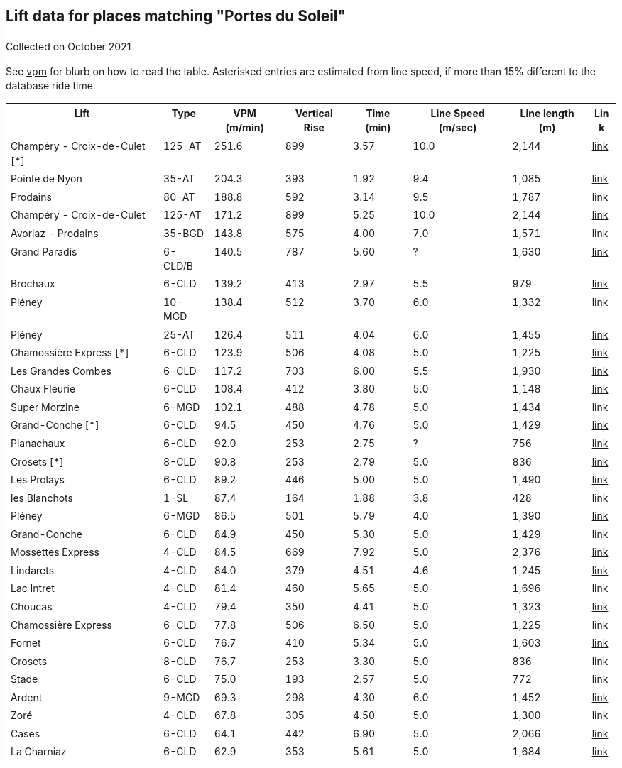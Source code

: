 ## Lift data for places matching "Portes du Soleil"
Collected on October 2021

See [vpm](/vpm) for blurb on how to read the table.  Asterisked entries are estimated from line speed, if more than 15% different to the database ride time.

| Lift | Type |  VPM (m/min) |  Vertical Rise |  Time (min) |  Line Speed (m/sec) |  Line length (m) | Link |
| -- | -- | -- | -- | -- | -- | -- | -- |
| Champéry - Croix-de-Culet [*] | 125-AT |   251.6 |    899 |    3.57 |    10.0 |   2,144 | [link](https://lift-world.info/en/lifts/93/datas.htm) |
| Pointe de Nyon | 35-AT |   204.3 |    393 |    1.92 |     9.4 |   1,085 | [link](https://lift-world.info/en/lifts/9732/datas.htm) |
| Prodains | 80-AT |   188.8 |    592 |    3.14 |     9.5 |   1,787 | [link](https://lift-world.info/en/lifts/7369/datas.htm) |
| Champéry - Croix-de-Culet | 125-AT |   171.2 |    899 |    5.25 |    10.0 |   2,144 | [link](https://lift-world.info/en/lifts/93/datas.htm) |
| Avoriaz - Prodains | 35-BGD |   143.8 |    575 |    4.00 |     7.0 |   1,571 | [link](https://lift-world.info/en/lifts/16043/datas.htm) |
| Grand Paradis | 6-CLD/B |   140.5 |    787 |    5.60 |   ? |   1,630 | [link](https://lift-world.info/en/lifts/5264/datas.htm) |
| Brochaux | 6-CLD |   139.2 |    413 |    2.97 |     5.5 |     979 | [link](https://lift-world.info/en/lifts/19641/datas.htm) |
| Pléney | 10-MGD |   138.4 |    512 |    3.70 |     6.0 |   1,332 | [link](https://lift-world.info/en/lifts/17163/datas.htm) |
| Pléney | 25-AT |   126.4 |    511 |    4.04 |     6.0 |   1,455 | [link](https://lift-world.info/en/lifts/9725/datas.htm) |
| Chamossière Express [*] | 6-CLD |   123.9 |    506 |    4.08 |     5.0 |   1,225 | [link](https://lift-world.info/en/lifts/14980/datas.htm) |
| Les Grandes Combes | 6-CLD |   117.2 |    703 |    6.00 |     5.5 |   1,930 | [link](https://lift-world.info/en/lifts/12460/datas.htm) |
| Chaux Fleurie | 6-CLD |   108.4 |    412 |    3.80 |     5.0 |   1,148 | [link](https://lift-world.info/en/lifts/11447/datas.htm) |
| Super Morzine | 6-MGD |   102.1 |    488 |    4.78 |     5.0 |   1,434 | [link](https://lift-world.info/en/lifts/7371/datas.htm) |
| Grand-Conche [*] | 6-CLD |    94.5 |    450 |    4.76 |     5.0 |   1,429 | [link](https://lift-world.info/en/lifts/15503/datas.htm) |
| Planachaux | 6-CLD |    92.0 |    253 |    2.75 |   ? |     756 | [link](https://lift-world.info/en/lifts/5265/datas.htm) |
| Crosets [*] | 8-CLD |    90.8 |    253 |    2.79 |     5.0 |     836 | [link](https://lift-world.info/en/lifts/13298/datas.htm) |
| Les Prolays | 6-CLD |    89.2 |    446 |    5.00 |     5.0 |   1,490 | [link](https://lift-world.info/en/lifts/1841/datas.htm) |
| les Blanchots | 1-SL |    87.4 |    164 |    1.88 |     3.8 |     428 | [link](https://lift-world.info/en/lifts/9728/datas.htm) |
| Pléney | 6-MGD |    86.5 |    501 |    5.79 |     4.0 |   1,390 | [link](https://lift-world.info/en/lifts/9714/datas.htm) |
| Grand-Conche | 6-CLD |    84.9 |    450 |    5.30 |     5.0 |   1,429 | [link](https://lift-world.info/en/lifts/15503/datas.htm) |
| Mossettes Express | 4-CLD |    84.5 |    669 |    7.92 |     5.0 |   2,376 | [link](https://lift-world.info/en/lifts/7366/datas.htm) |
| Lindarets | 4-CLD |    84.0 |    379 |    4.51 |     4.6 |   1,245 | [link](https://lift-world.info/en/lifts/7365/datas.htm) |
| Lac Intret | 4-CLD |    81.4 |    460 |    5.65 |     5.0 |   1,696 | [link](https://lift-world.info/en/lifts/8877/datas.htm) |
| Choucas | 4-CLD |    79.4 |    350 |    4.41 |     5.0 |   1,323 | [link](https://lift-world.info/en/lifts/7359/datas.htm) |
| Chamossière Express | 6-CLD |    77.8 |    506 |    6.50 |     5.0 |   1,225 | [link](https://lift-world.info/en/lifts/14980/datas.htm) |
| Fornet | 6-CLD |    76.7 |    410 |    5.34 |     5.0 |   1,603 | [link](https://lift-world.info/en/lifts/5335/datas.htm) |
| Crosets | 8-CLD |    76.7 |    253 |    3.30 |     5.0 |     836 | [link](https://lift-world.info/en/lifts/13298/datas.htm) |
| Stade | 6-CLD |    75.0 |    193 |    2.57 |     5.0 |     772 | [link](https://lift-world.info/en/lifts/5187/datas.htm) |
| Ardent | 9-MGD |    69.3 |    298 |    4.30 |     6.0 |   1,452 | [link](https://lift-world.info/en/lifts/14981/datas.htm) |
| Zoré | 4-CLD |    67.8 |    305 |    4.50 |     5.0 |   1,300 | [link](https://lift-world.info/en/lifts/3949/datas.htm) |
| Cases | 6-CLD |    64.1 |    442 |    6.90 |     5.0 |   2,066 | [link](https://lift-world.info/en/lifts/19025/datas.htm) |
| La Charniaz | 6-CLD |    62.9 |    353 |    5.61 |     5.0 |   1,684 | [link](https://lift-world.info/en/lifts/4377/datas.htm) |